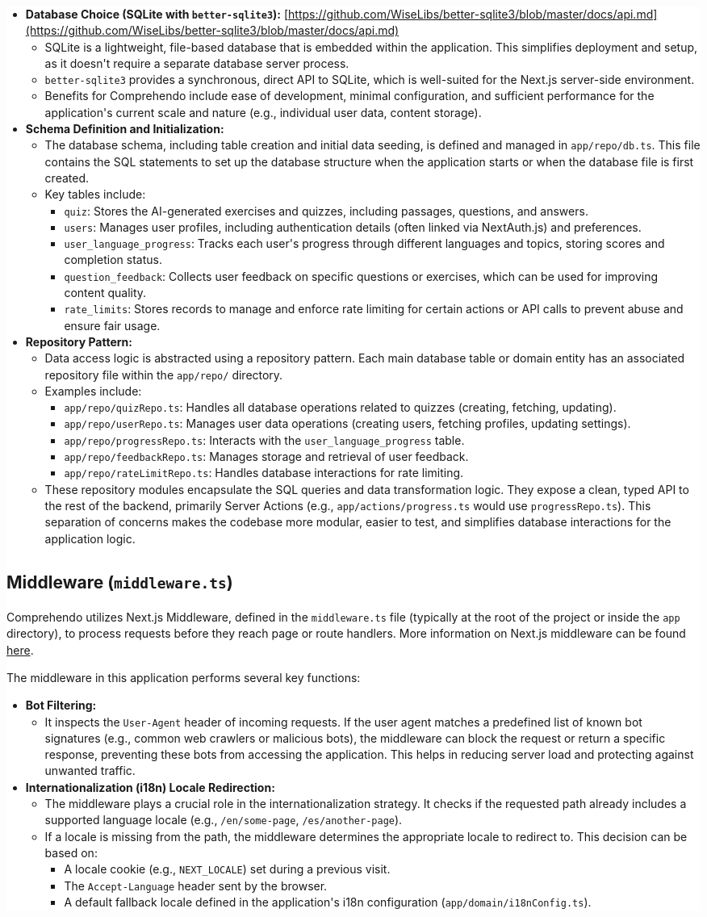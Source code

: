 *   **Database Choice (SQLite with `better-sqlite3`):** [https://github.com/WiseLibs/better-sqlite3/blob/master/docs/api.md](https://github.com/WiseLibs/better-sqlite3/blob/master/docs/api.md)
    *   SQLite is a lightweight, file-based database that is embedded within the application. This simplifies deployment and setup, as it doesn't require a separate database server process.
    *   `better-sqlite3` provides a synchronous, direct API to SQLite, which is well-suited for the Next.js server-side environment.
    *   Benefits for Comprehendo include ease of development, minimal configuration, and sufficient performance for the application's current scale and nature (e.g., individual user data, content storage).
*   **Schema Definition and Initialization:**
    *   The database schema, including table creation and initial data seeding, is defined and managed in `app/repo/db.ts`. This file contains the SQL statements to set up the database structure when the application starts or when the database file is first created.
    *   Key tables include:
        *   `quiz`: Stores the AI-generated exercises and quizzes, including passages, questions, and answers.
        *   `users`: Manages user profiles, including authentication details (often linked via NextAuth.js) and preferences.
        *   `user_language_progress`: Tracks each user's progress through different languages and topics, storing scores and completion status.
        *   `question_feedback`: Collects user feedback on specific questions or exercises, which can be used for improving content quality.
        *   `rate_limits`: Stores records to manage and enforce rate limiting for certain actions or API calls to prevent abuse and ensure fair usage.
*   **Repository Pattern:**
    *   Data access logic is abstracted using a repository pattern. Each main database table or domain entity has an associated repository file within the `app/repo/` directory.
    *   Examples include:
        *   `app/repo/quizRepo.ts`: Handles all database operations related to quizzes (creating, fetching, updating).
        *   `app/repo/userRepo.ts`: Manages user data operations (creating users, fetching profiles, updating settings).
        *   `app/repo/progressRepo.ts`: Interacts with the `user_language_progress` table.
        *   `app/repo/feedbackRepo.ts`: Manages storage and retrieval of user feedback.
        *   `app/repo/rateLimitRepo.ts`: Handles database interactions for rate limiting.
    *   These repository modules encapsulate the SQL queries and data transformation logic. They expose a clean, typed API to the rest of the backend, primarily Server Actions (e.g., `app/actions/progress.ts` would use `progressRepo.ts`). This separation of concerns makes the codebase more modular, easier to test, and simplifies database interactions for the application logic.

## Middleware (`middleware.ts`)

Comprehendo utilizes Next.js Middleware, defined in the `middleware.ts` file (typically at the root of the project or inside the `app` directory), to process requests before they reach page or route handlers. More information on Next.js middleware can be found [here](https://nextjs.org/docs/app/building-your-application/routing/middleware).

The middleware in this application performs several key functions:

*   **Bot Filtering:**
    *   It inspects the `User-Agent` header of incoming requests. If the user agent matches a predefined list of known bot signatures (e.g., common web crawlers or malicious bots), the middleware can block the request or return a specific response, preventing these bots from accessing the application. This helps in reducing server load and protecting against unwanted traffic.
*   **Internationalization (i18n) Locale Redirection:**
    *   The middleware plays a crucial role in the internationalization strategy. It checks if the requested path already includes a supported language locale (e.g., `/en/some-page`, `/es/another-page`).
    *   If a locale is missing from the path, the middleware determines the appropriate locale to redirect to. This decision can be based on:
        *   A locale cookie (e.g., `NEXT_LOCALE`) set during a previous visit.
        *   The `Accept-Language` header sent by the browser.
        *   A default fallback locale defined in the application's i18n configuration (`app/domain/i18nConfig.ts`).